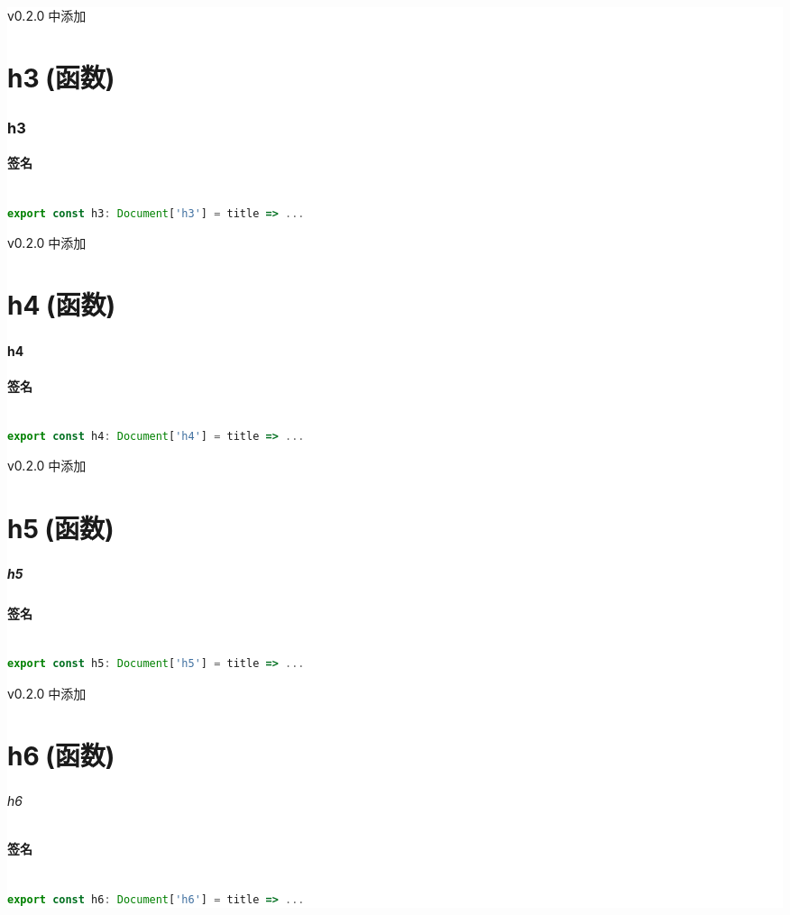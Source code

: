 v0.2.0 中添加

# h3 (函数)

### h3

**签名**

```ts

export const h3: Document['h3'] = title => ...

```

v0.2.0 中添加

# h4 (函数)

#### h4

**签名**

```ts

export const h4: Document['h4'] = title => ...

```

v0.2.0 中添加

# h5 (函数)

##### h5

**签名**

```ts

export const h5: Document['h5'] = title => ...

```

v0.2.0 中添加

# h6 (函数)

###### h6

**签名**

```ts

export const h6: Document['h6'] = title => ...

```
